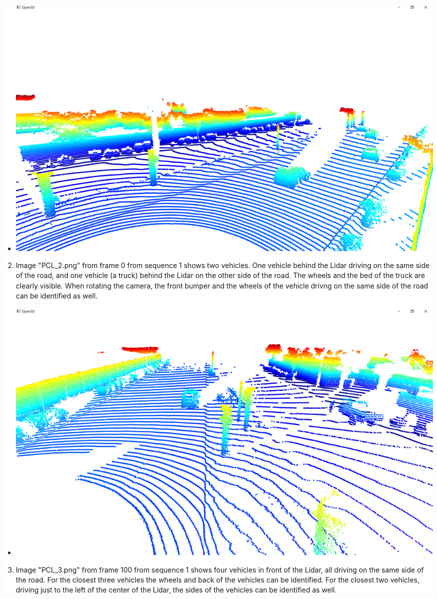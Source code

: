 * ![](PCL_1.png)  
2. Image "PCL_2.png" from frame 0 from sequence 1 shows two vehicles. One vehicle behind the Lidar driving on the same side of the road, and one vehicle (a truck) behind the Lidar on the other side of the road. The wheels and the bed of the truck are clearly visible. When rotating the camera, the front bumper and the wheels of the vehicle drivng on the same side of the road can be identified as well.
* ![](PCL_2.png)
3. Image "PCL_3.png" from frame 100 from sequence 1 shows four vehicles in front of the Lidar, all driving on the same side of the road. For the closest three vehicles the wheels and back of the vehicles can be identified. For the closest two vehicles, driving just to the left of the center of the Lidar, the sides of the vehicles can be identified as well.
